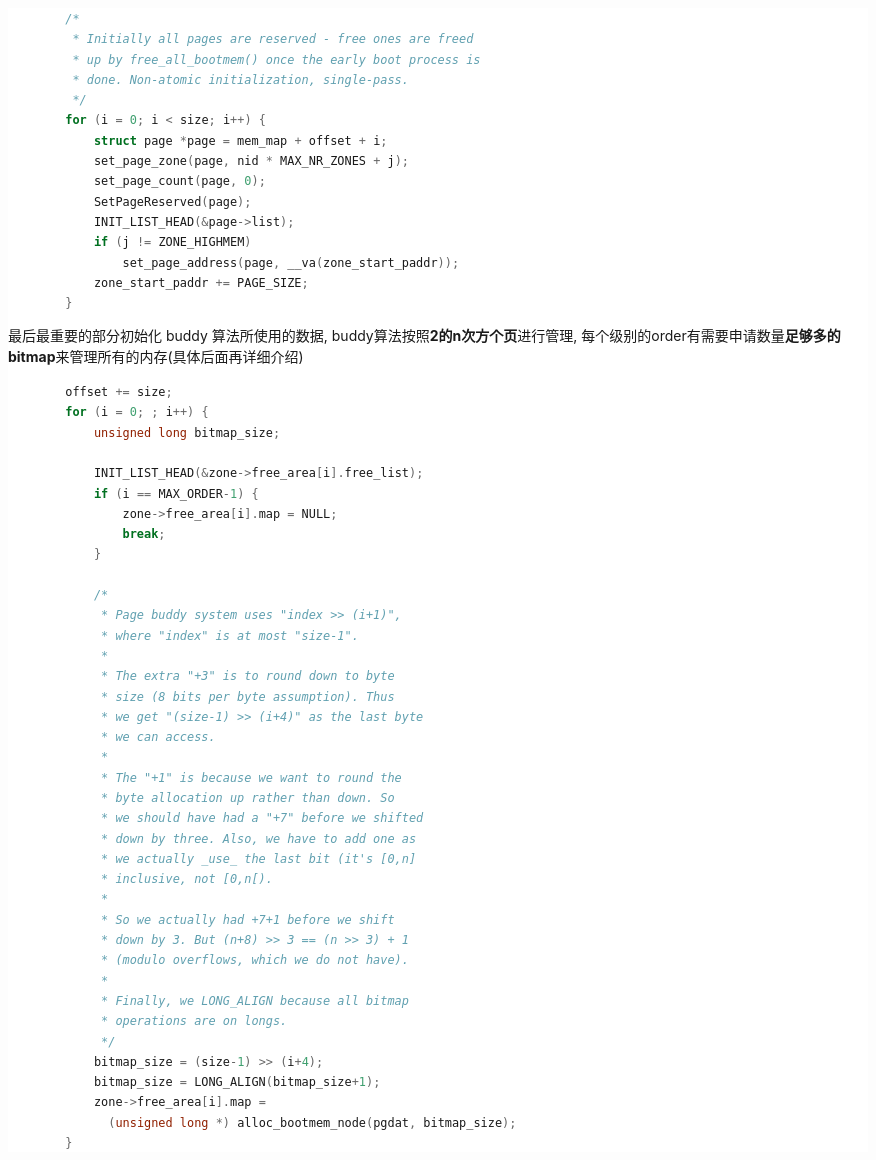 ```cpp
		/*
		 * Initially all pages are reserved - free ones are freed
		 * up by free_all_bootmem() once the early boot process is
		 * done. Non-atomic initialization, single-pass.
		 */
		for (i = 0; i < size; i++) {
			struct page *page = mem_map + offset + i;
			set_page_zone(page, nid * MAX_NR_ZONES + j);
			set_page_count(page, 0);
			SetPageReserved(page);
			INIT_LIST_HEAD(&page->list);
			if (j != ZONE_HIGHMEM)
				set_page_address(page, __va(zone_start_paddr));
			zone_start_paddr += PAGE_SIZE;
		}
```

最后最重要的部分初始化 buddy 算法所使用的数据, buddy算法按照**2的n次方个页**进行管理, 每个级别的order有需要申请数量**足够多的bitmap**来管理所有的内存(具体后面再详细介绍)

```cpp
		offset += size;
		for (i = 0; ; i++) {
			unsigned long bitmap_size;

			INIT_LIST_HEAD(&zone->free_area[i].free_list);
			if (i == MAX_ORDER-1) {
				zone->free_area[i].map = NULL;
				break;
			}

			/*
			 * Page buddy system uses "index >> (i+1)",
			 * where "index" is at most "size-1".
			 *
			 * The extra "+3" is to round down to byte
			 * size (8 bits per byte assumption). Thus
			 * we get "(size-1) >> (i+4)" as the last byte
			 * we can access.
			 *
			 * The "+1" is because we want to round the
			 * byte allocation up rather than down. So
			 * we should have had a "+7" before we shifted
			 * down by three. Also, we have to add one as
			 * we actually _use_ the last bit (it's [0,n]
			 * inclusive, not [0,n[).
			 *
			 * So we actually had +7+1 before we shift
			 * down by 3. But (n+8) >> 3 == (n >> 3) + 1
			 * (modulo overflows, which we do not have).
			 *
			 * Finally, we LONG_ALIGN because all bitmap
			 * operations are on longs.
			 */
			bitmap_size = (size-1) >> (i+4);
			bitmap_size = LONG_ALIGN(bitmap_size+1);
			zone->free_area[i].map =
			  (unsigned long *) alloc_bootmem_node(pgdat, bitmap_size);
		}
```

